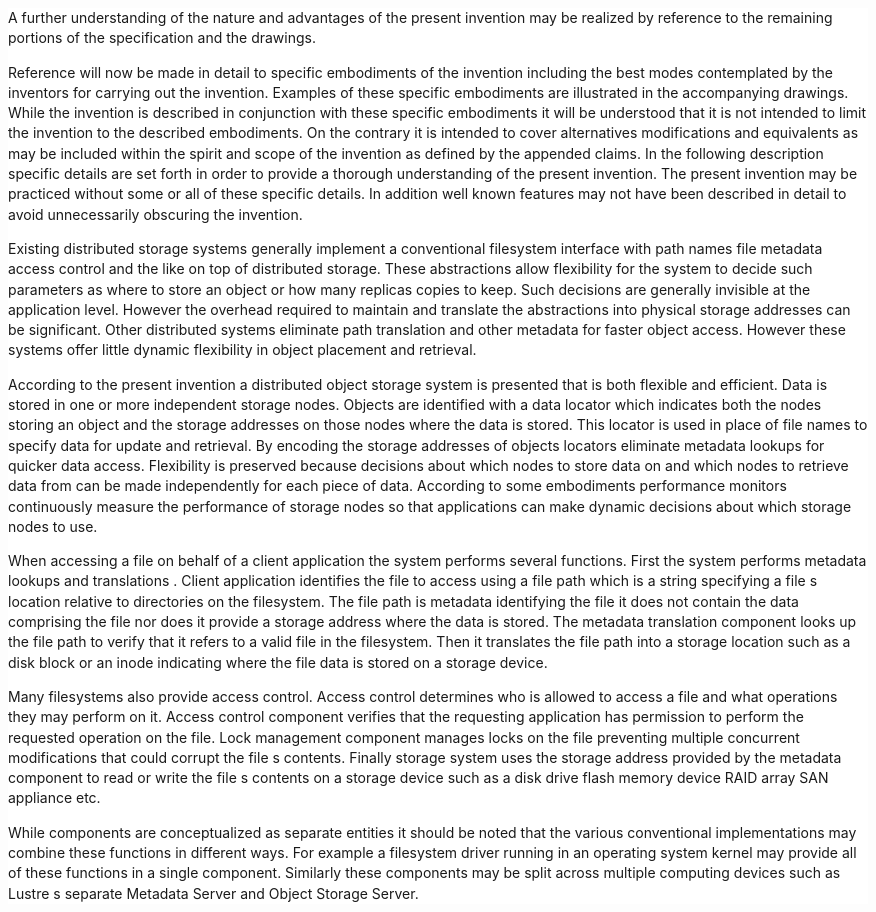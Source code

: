 A further understanding of the nature and advantages of the present invention may be realized by reference to the remaining portions of the specification and the drawings.

Reference will now be made in detail to specific embodiments of the invention including the best modes contemplated by the inventors for carrying out the invention. Examples of these specific embodiments are illustrated in the accompanying drawings. While the invention is described in conjunction with these specific embodiments it will be understood that it is not intended to limit the invention to the described embodiments. On the contrary it is intended to cover alternatives modifications and equivalents as may be included within the spirit and scope of the invention as defined by the appended claims. In the following description specific details are set forth in order to provide a thorough understanding of the present invention. The present invention may be practiced without some or all of these specific details. In addition well known features may not have been described in detail to avoid unnecessarily obscuring the invention.

Existing distributed storage systems generally implement a conventional filesystem interface with path names file metadata access control and the like on top of distributed storage. These abstractions allow flexibility for the system to decide such parameters as where to store an object or how many replicas copies to keep. Such decisions are generally invisible at the application level. However the overhead required to maintain and translate the abstractions into physical storage addresses can be significant. Other distributed systems eliminate path translation and other metadata for faster object access. However these systems offer little dynamic flexibility in object placement and retrieval.

According to the present invention a distributed object storage system is presented that is both flexible and efficient. Data is stored in one or more independent storage nodes. Objects are identified with a data locator which indicates both the nodes storing an object and the storage addresses on those nodes where the data is stored. This locator is used in place of file names to specify data for update and retrieval. By encoding the storage addresses of objects locators eliminate metadata lookups for quicker data access. Flexibility is preserved because decisions about which nodes to store data on and which nodes to retrieve data from can be made independently for each piece of data. According to some embodiments performance monitors continuously measure the performance of storage nodes so that applications can make dynamic decisions about which storage nodes to use.

When accessing a file on behalf of a client application the system performs several functions. First the system performs metadata lookups and translations . Client application identifies the file to access using a file path which is a string specifying a file s location relative to directories on the filesystem. The file path is metadata identifying the file it does not contain the data comprising the file nor does it provide a storage address where the data is stored. The metadata translation component looks up the file path to verify that it refers to a valid file in the filesystem. Then it translates the file path into a storage location such as a disk block or an inode indicating where the file data is stored on a storage device.

Many filesystems also provide access control. Access control determines who is allowed to access a file and what operations they may perform on it. Access control component verifies that the requesting application has permission to perform the requested operation on the file. Lock management component manages locks on the file preventing multiple concurrent modifications that could corrupt the file s contents. Finally storage system uses the storage address provided by the metadata component to read or write the file s contents on a storage device such as a disk drive flash memory device RAID array SAN appliance etc.

While components are conceptualized as separate entities it should be noted that the various conventional implementations may combine these functions in different ways. For example a filesystem driver running in an operating system kernel may provide all of these functions in a single component. Similarly these components may be split across multiple computing devices such as Lustre s separate Metadata Server and Object Storage Server.
